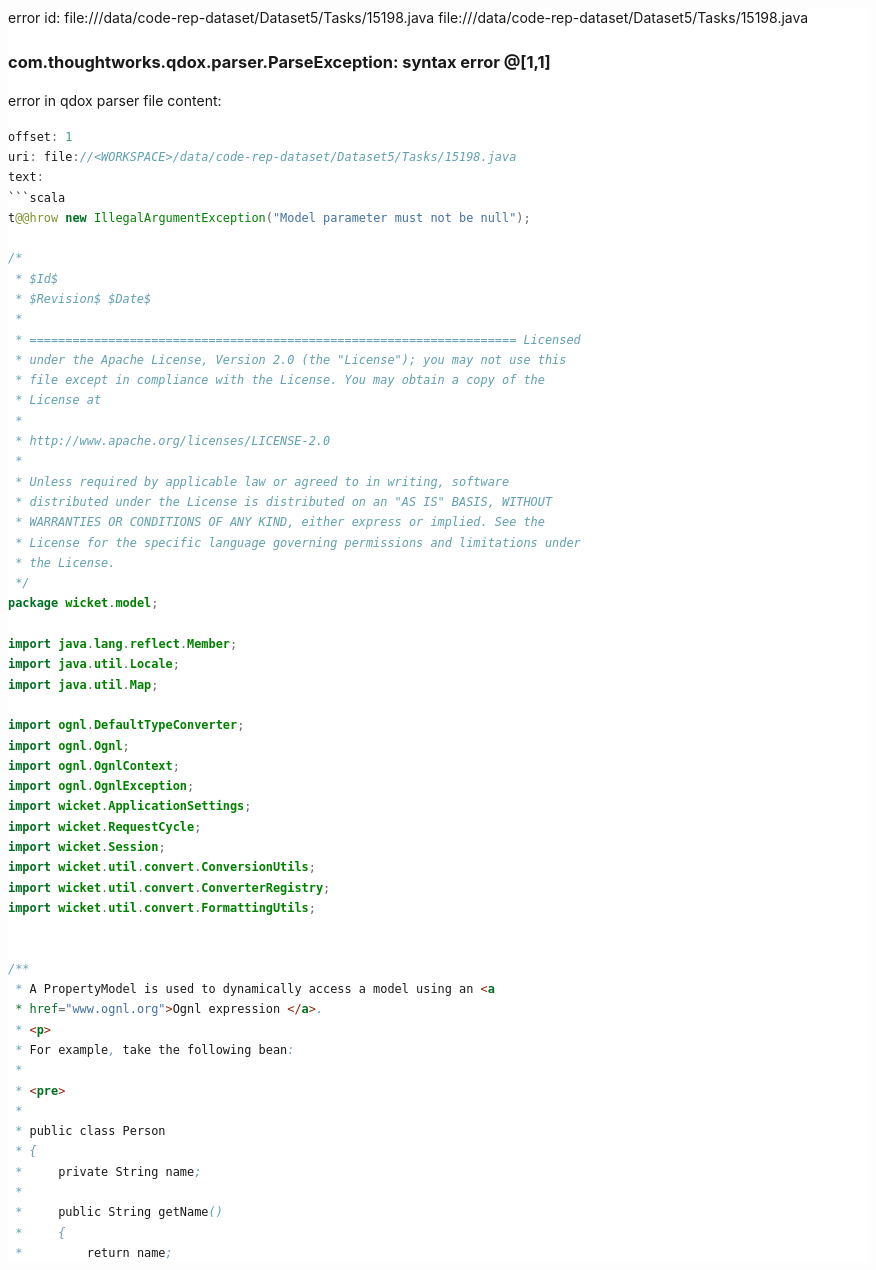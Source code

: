 error id: file://<WORKSPACE>/data/code-rep-dataset/Dataset5/Tasks/15198.java
file://<WORKSPACE>/data/code-rep-dataset/Dataset5/Tasks/15198.java
### com.thoughtworks.qdox.parser.ParseException: syntax error @[1,1]

error in qdox parser
file content:
```java
offset: 1
uri: file://<WORKSPACE>/data/code-rep-dataset/Dataset5/Tasks/15198.java
text:
```scala
t@@hrow new IllegalArgumentException("Model parameter must not be null");

/*
 * $Id$
 * $Revision$ $Date$
 * 
 * ==================================================================== Licensed
 * under the Apache License, Version 2.0 (the "License"); you may not use this
 * file except in compliance with the License. You may obtain a copy of the
 * License at
 * 
 * http://www.apache.org/licenses/LICENSE-2.0
 * 
 * Unless required by applicable law or agreed to in writing, software
 * distributed under the License is distributed on an "AS IS" BASIS, WITHOUT
 * WARRANTIES OR CONDITIONS OF ANY KIND, either express or implied. See the
 * License for the specific language governing permissions and limitations under
 * the License.
 */
package wicket.model;

import java.lang.reflect.Member;
import java.util.Locale;
import java.util.Map;

import ognl.DefaultTypeConverter;
import ognl.Ognl;
import ognl.OgnlContext;
import ognl.OgnlException;
import wicket.ApplicationSettings;
import wicket.RequestCycle;
import wicket.Session;
import wicket.util.convert.ConversionUtils;
import wicket.util.convert.ConverterRegistry;
import wicket.util.convert.FormattingUtils;


/**
 * A PropertyModel is used to dynamically access a model using an <a
 * href="www.ognl.org">Ognl expression </a>.
 * <p>
 * For example, take the following bean:
 * 
 * <pre>
 * 
 * public class Person
 * {
 *     private String name;
 * 
 *     public String getName()
 *     {
 *         return name;
```